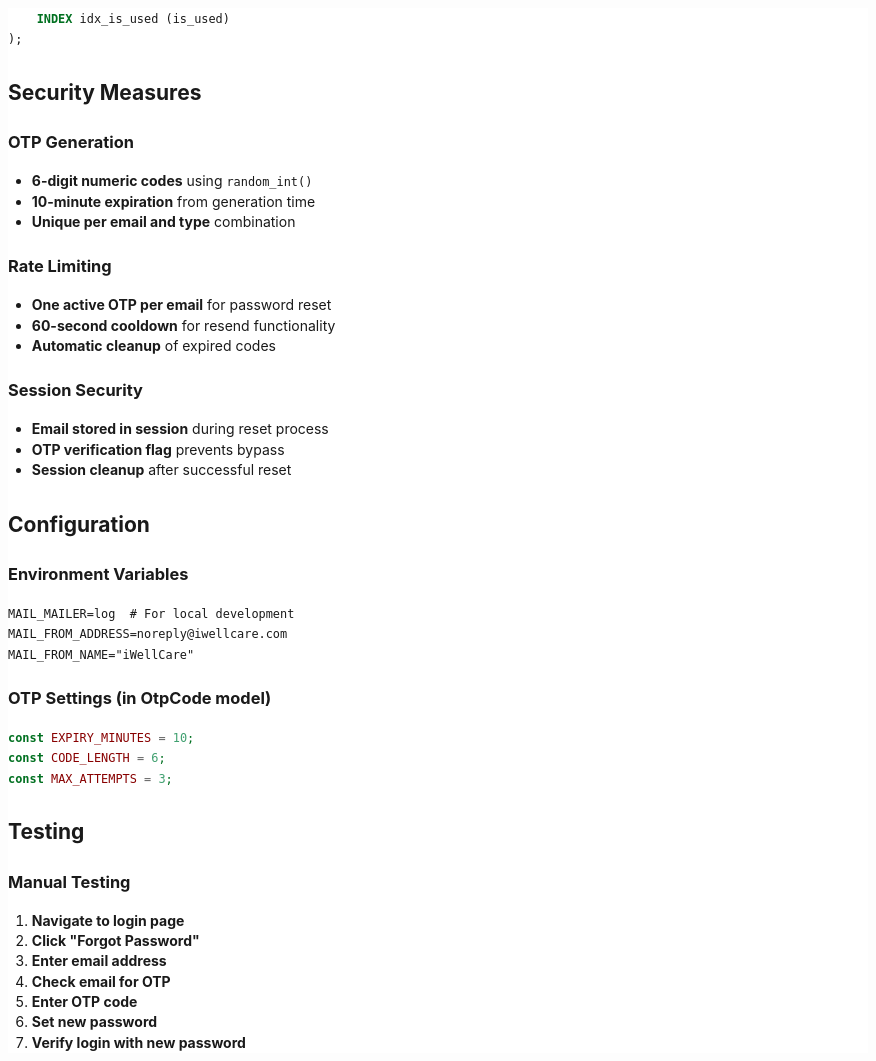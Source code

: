 ```sql
    INDEX idx_is_used (is_used)
);
```

## Security Measures

### OTP Generation
- **6-digit numeric codes** using `random_int()`
- **10-minute expiration** from generation time
- **Unique per email and type** combination

### Rate Limiting
- **One active OTP per email** for password reset
- **60-second cooldown** for resend functionality
- **Automatic cleanup** of expired codes

### Session Security
- **Email stored in session** during reset process
- **OTP verification flag** prevents bypass
- **Session cleanup** after successful reset

## Configuration

### Environment Variables
```env
MAIL_MAILER=log  # For local development
MAIL_FROM_ADDRESS=noreply@iwellcare.com
MAIL_FROM_NAME="iWellCare"
```

### OTP Settings (in OtpCode model)
```php
const EXPIRY_MINUTES = 10;
const CODE_LENGTH = 6;
const MAX_ATTEMPTS = 3;
```

## Testing

### Manual Testing
1. **Navigate to login page**
2. **Click "Forgot Password"**
3. **Enter email address**
4. **Check email for OTP**
5. **Enter OTP code**
6. **Set new password**
7. **Verify login with new password**
